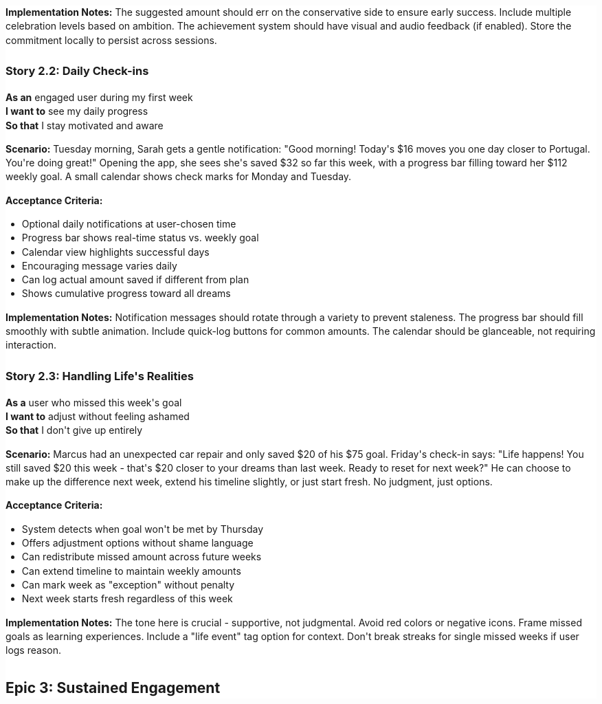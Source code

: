 **Implementation Notes:**
The suggested amount should err on the conservative side to ensure early success. Include multiple celebration levels based on ambition. The achievement system should have visual and audio feedback (if enabled). Store the commitment locally to persist across sessions.

### Story 2.2: Daily Check-ins
**As an** engaged user during my first week  
**I want to** see my daily progress  
**So that** I stay motivated and aware

**Scenario:**
Tuesday morning, Sarah gets a gentle notification: "Good morning! Today's $16 moves you one day closer to Portugal. You're doing great!" Opening the app, she sees she's saved $32 so far this week, with a progress bar filling toward her $112 weekly goal. A small calendar shows check marks for Monday and Tuesday.

**Acceptance Criteria:**
- Optional daily notifications at user-chosen time
- Progress bar shows real-time status vs. weekly goal
- Calendar view highlights successful days
- Encouraging message varies daily
- Can log actual amount saved if different from plan
- Shows cumulative progress toward all dreams

**Implementation Notes:**
Notification messages should rotate through a variety to prevent staleness. The progress bar should fill smoothly with subtle animation. Include quick-log buttons for common amounts. The calendar should be glanceable, not requiring interaction.

### Story 2.3: Handling Life's Realities
**As a** user who missed this week's goal  
**I want to** adjust without feeling ashamed  
**So that** I don't give up entirely

**Scenario:**
Marcus had an unexpected car repair and only saved $20 of his $75 goal. Friday's check-in says: "Life happens! You still saved $20 this week - that's $20 closer to your dreams than last week. Ready to reset for next week?" He can choose to make up the difference next week, extend his timeline slightly, or just start fresh. No judgment, just options.

**Acceptance Criteria:**
- System detects when goal won't be met by Thursday
- Offers adjustment options without shame language
- Can redistribute missed amount across future weeks
- Can extend timeline to maintain weekly amounts
- Can mark week as "exception" without penalty
- Next week starts fresh regardless of this week

**Implementation Notes:**
The tone here is crucial - supportive, not judgmental. Avoid red colors or negative icons. Frame missed goals as learning experiences. Include a "life event" tag option for context. Don't break streaks for single missed weeks if user logs reason.

## Epic 3: Sustained Engagement
